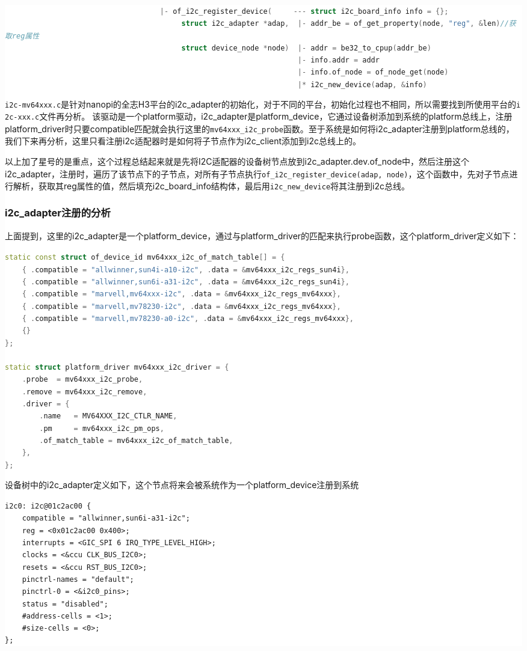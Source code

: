 ```cpp
                                    |- of_i2c_register_device(     --- struct i2c_board_info info = {};
                                         struct i2c_adapter *adap,  |- addr_be = of_get_property(node, "reg", &len)//获取reg属性
                                         struct device_node *node)  |- addr = be32_to_cpup(addr_be)
                                                                    |- info.addr = addr
                                                                    |- info.of_node = of_node_get(node)
                                                                    |* i2c_new_device(adap, &info)
```

`i2c-mv64xxx.c`是针对nanopi的全志H3平台的i2c_adapter的初始化，对于不同的平台，初始化过程也不相同，所以需要找到所使用平台的`i2c-xxx.c`文件再分析。
该驱动是一个platform驱动，i2c_adapter是platform_device，它通过设备树添加到系统的platform总线上，注册platform_driver时只要compatible匹配就会执行这里的`mv64xxx_i2c_probe`函数。至于系统是如何将i2c_adapter注册到platform总线的，我们下来再分析，这里只看注册i2c适配器时是如何将子节点作为i2c_client添加到i2c总线上的。

以上加了星号的是重点，这个过程总结起来就是先将I2C适配器的设备树节点放到i2c_adapter.dev.of_node中，然后注册这个i2c_adapter，注册时，遍历了该节点下的子节点，对所有子节点执行`of_i2c_register_device(adap, node)`，这个函数中，先对子节点进行解析，获取其reg属性的值，然后填充i2c_board_info结构体，最后用`i2c_new_device`将其注册到i2c总线。

### i2c_adapter注册的分析
上面提到，这里的i2c_adapter是一个platform_device，通过与platform_driver的匹配来执行probe函数，这个platform_driver定义如下：

```cpp
static const struct of_device_id mv64xxx_i2c_of_match_table[] = {
    { .compatible = "allwinner,sun4i-a10-i2c", .data = &mv64xxx_i2c_regs_sun4i},
    { .compatible = "allwinner,sun6i-a31-i2c", .data = &mv64xxx_i2c_regs_sun4i},
    { .compatible = "marvell,mv64xxx-i2c", .data = &mv64xxx_i2c_regs_mv64xxx},
    { .compatible = "marvell,mv78230-i2c", .data = &mv64xxx_i2c_regs_mv64xxx},
    { .compatible = "marvell,mv78230-a0-i2c", .data = &mv64xxx_i2c_regs_mv64xxx},
    {}
};

static struct platform_driver mv64xxx_i2c_driver = {
    .probe  = mv64xxx_i2c_probe,
    .remove = mv64xxx_i2c_remove,
    .driver = {
        .name   = MV64XXX_I2C_CTLR_NAME,
        .pm     = mv64xxx_i2c_pm_ops,
        .of_match_table = mv64xxx_i2c_of_match_table,
    },
};
```

设备树中的i2c_adapter定义如下，这个节点将来会被系统作为一个platform_device注册到系统

```
i2c0: i2c@01c2ac00 {
    compatible = "allwinner,sun6i-a31-i2c";
    reg = <0x01c2ac00 0x400>;
    interrupts = <GIC_SPI 6 IRQ_TYPE_LEVEL_HIGH>;
    clocks = <&ccu CLK_BUS_I2C0>;
    resets = <&ccu RST_BUS_I2C0>;
    pinctrl-names = "default";
    pinctrl-0 = <&i2c0_pins>;
    status = "disabled";
    #address-cells = <1>;
    #size-cells = <0>;
};
```
